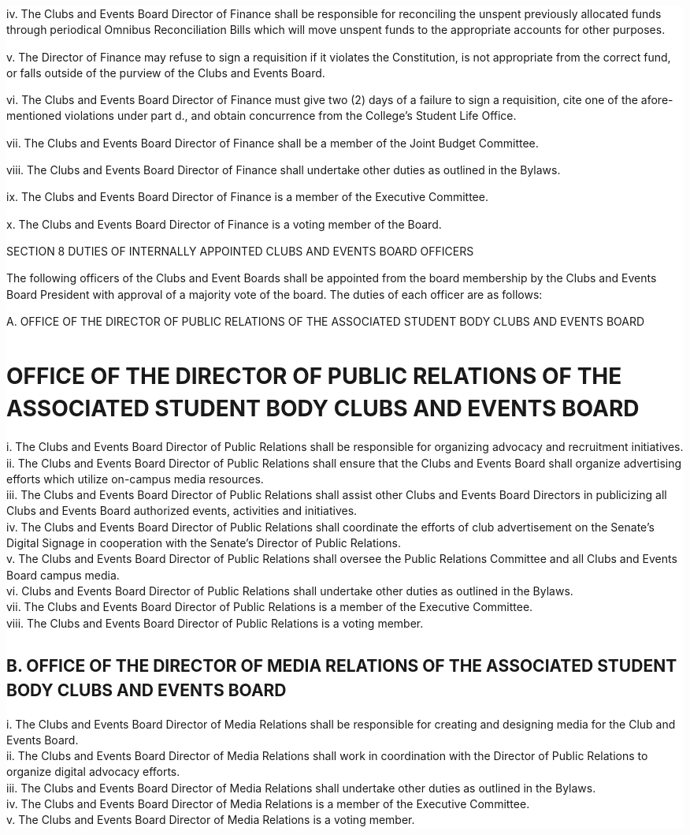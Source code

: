 iv. The Clubs and Events Board Director of Finance shall be responsible for reconciling the unspent previously allocated funds through periodical Omnibus Reconciliation Bills which will move unspent funds to the appropriate accounts for other purposes.

v. The Director of Finance may refuse to sign a requisition if it violates the Constitution, is not appropriate from the correct fund, or falls outside of the purview of the Clubs and Events Board.

vi. The Clubs and Events Board Director of Finance must give two (2) days of a failure to sign a requisition, cite one of the afore-mentioned violations under part d., and obtain concurrence from the College’s Student Life Office.

vii. The Clubs and Events Board Director of Finance shall be a member of the Joint Budget Committee.

viii. The Clubs and Events Board Director of Finance shall undertake other duties as outlined in the Bylaws.

ix. The Clubs and Events Board Director of Finance is a member of the Executive Committee.

x. The Clubs and Events Board Director of Finance is a voting member of the Board.

SECTION 8 DUTIES OF INTERNALLY APPOINTED CLUBS AND EVENTS BOARD OFFICERS

The following officers of the Clubs and Event Boards shall be appointed from the board membership by the Clubs and Events Board President with approval of a majority vote of the board. The duties of each officer are as follows:

A. OFFICE OF THE DIRECTOR OF PUBLIC RELATIONS OF THE ASSOCIATED STUDENT BODY CLUBS AND EVENTS BOARD

# OFFICE OF THE DIRECTOR OF PUBLIC RELATIONS OF THE ASSOCIATED STUDENT BODY CLUBS AND EVENTS BOARD

i. The Clubs and Events Board Director of Public Relations shall be responsible for organizing advocacy and recruitment initiatives.  
ii. The Clubs and Events Board Director of Public Relations shall ensure that the Clubs and Events Board shall organize advertising efforts which utilize on-campus media resources.  
iii. The Clubs and Events Board Director of Public Relations shall assist other Clubs and Events Board Directors in publicizing all Clubs and Events Board authorized events, activities and initiatives.  
iv. The Clubs and Events Board Director of Public Relations shall coordinate the efforts of club advertisement on the Senate’s Digital Signage in cooperation with the Senate’s Director of Public Relations.  
v. The Clubs and Events Board Director of Public Relations shall oversee the Public Relations Committee and all Clubs and Events Board campus media.  
vi. Clubs and Events Board Director of Public Relations shall undertake other duties as outlined in the Bylaws.  
vii. The Clubs and Events Board Director of Public Relations is a member of the Executive Committee.  
viii. The Clubs and Events Board Director of Public Relations is a voting member.  

## B. OFFICE OF THE DIRECTOR OF MEDIA RELATIONS OF THE ASSOCIATED STUDENT BODY CLUBS AND EVENTS BOARD

i. The Clubs and Events Board Director of Media Relations shall be responsible for creating and designing media for the Club and Events Board.  
ii. The Clubs and Events Board Director of Media Relations shall work in coordination with the Director of Public Relations to organize digital advocacy efforts.  
iii. The Clubs and Events Board Director of Media Relations shall undertake other duties as outlined in the Bylaws.  
iv. The Clubs and Events Board Director of Media Relations is a member of the Executive Committee.  
v. The Clubs and Events Board Director of Media Relations is a voting member.  
